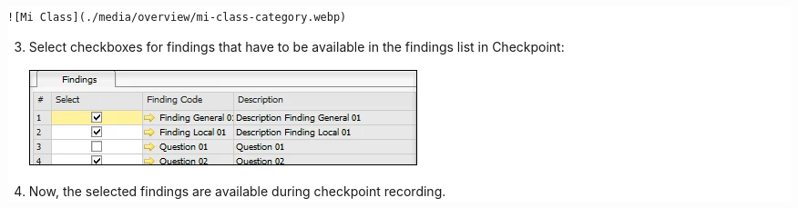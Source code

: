     ![Mi Class](./media/overview/mi-class-category.webp)
3. Select checkboxes for findings that have to be available in the findings list in Checkpoint:

    ![Findings System Message](./media/overview/findings-system-message.webp)
4. Now, the selected findings are available during checkpoint recording.
